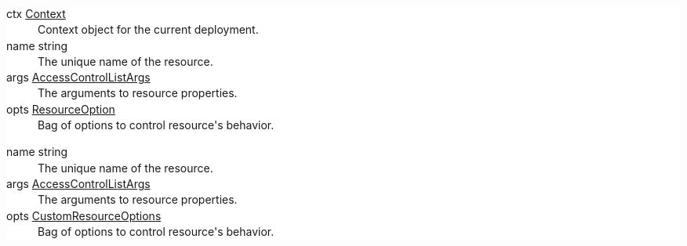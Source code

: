 </pulumi-choosable>
</div>

<div>
<pulumi-choosable type="language" values="go">

<dl class="resources-properties"><dt
        class="property-optional" title="Optional">
        <span>ctx</span>
        <span class="property-indicator"></span>
        <span class="property-type"><a href="https://pkg.go.dev/github.com/pulumi/pulumi/sdk/v3/go/pulumi?tab=doc#Context">Context</a></span>
    </dt>
    <dd>Context object for the current deployment.</dd><dt
        class="property-required" title="Required">
        <span>name</span>
        <span class="property-indicator"></span>
        <span class="property-type">string</span>
    </dt>
    <dd>The unique name of the resource.</dd><dt
        class="property-required" title="Required">
        <span>args</span>
        <span class="property-indicator"></span>
        <span class="property-type"><a href="#inputs">AccessControlListArgs</a></span>
    </dt>
    <dd>The arguments to resource properties.</dd><dt
        class="property-optional" title="Optional">
        <span>opts</span>
        <span class="property-indicator"></span>
        <span class="property-type"><a href="https://pkg.go.dev/github.com/pulumi/pulumi/sdk/v3/go/pulumi?tab=doc#ResourceOption">ResourceOption</a></span>
    </dt>
    <dd>Bag of options to control resource&#39;s behavior.</dd></dl>

</pulumi-choosable>
</div>

<div>
<pulumi-choosable type="language" values="csharp">

<dl class="resources-properties"><dt
        class="property-required" title="Required">
        <span>name</span>
        <span class="property-indicator"></span>
        <span class="property-type">string</span>
    </dt>
    <dd>The unique name of the resource.</dd><dt
        class="property-required" title="Required">
        <span>args</span>
        <span class="property-indicator"></span>
        <span class="property-type"><a href="#inputs">AccessControlListArgs</a></span>
    </dt>
    <dd>The arguments to resource properties.</dd><dt
        class="property-optional" title="Optional">
        <span>opts</span>
        <span class="property-indicator"></span>
        <span class="property-type"><a href="/docs/reference/pkg/dotnet/Pulumi/Pulumi.CustomResourceOptions.html">CustomResourceOptions</a></span>
    </dt>
    <dd>Bag of options to control resource&#39;s behavior.</dd></dl>
